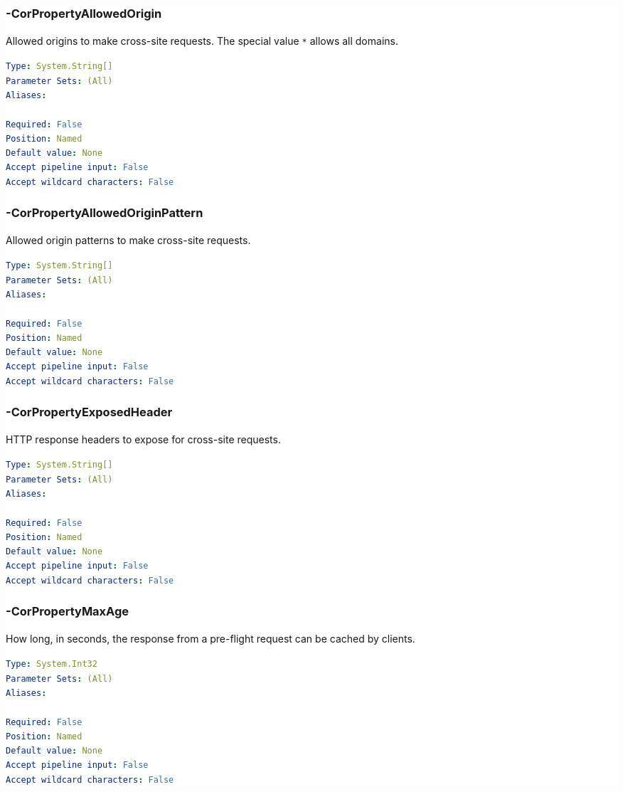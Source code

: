 ### -CorPropertyAllowedOrigin
Allowed origins to make cross-site requests.
The special value `*` allows all domains.

```yaml
Type: System.String[]
Parameter Sets: (All)
Aliases:

Required: False
Position: Named
Default value: None
Accept pipeline input: False
Accept wildcard characters: False
```

### -CorPropertyAllowedOriginPattern
Allowed origin patterns to make cross-site requests.

```yaml
Type: System.String[]
Parameter Sets: (All)
Aliases:

Required: False
Position: Named
Default value: None
Accept pipeline input: False
Accept wildcard characters: False
```

### -CorPropertyExposedHeader
HTTP response headers to expose for cross-site requests.

```yaml
Type: System.String[]
Parameter Sets: (All)
Aliases:

Required: False
Position: Named
Default value: None
Accept pipeline input: False
Accept wildcard characters: False
```

### -CorPropertyMaxAge
How long, in seconds, the response from a pre-flight request can be cached by clients.

```yaml
Type: System.Int32
Parameter Sets: (All)
Aliases:

Required: False
Position: Named
Default value: None
Accept pipeline input: False
Accept wildcard characters: False
```
